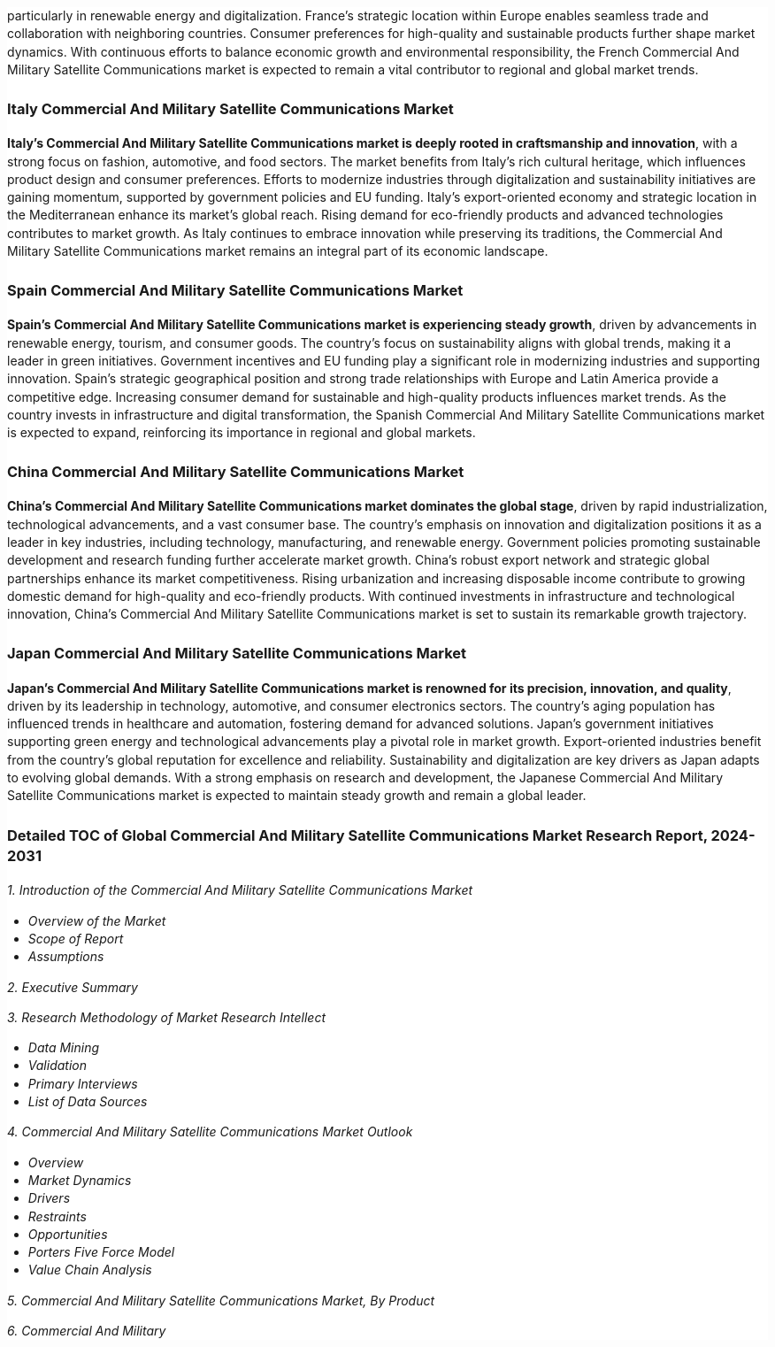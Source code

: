 particularly in renewable energy and digitalization. France&rsquo;s strategic location within Europe enables seamless trade and collaboration with neighboring countries. Consumer preferences for high-quality and sustainable products further shape market dynamics. With continuous efforts to balance economic growth and environmental responsibility, the French Commercial And Military Satellite Communications market is expected to remain a vital contributor to regional and global market trends.</p><h3><strong>Italy Commercial And Military Satellite Communications Market</strong></h3><p><strong>Italy&rsquo;s Commercial And Military Satellite Communications market is deeply rooted in craftsmanship and innovation</strong>, with a strong focus on fashion, automotive, and food sectors. The market benefits from Italy&rsquo;s rich cultural heritage, which influences product design and consumer preferences. Efforts to modernize industries through digitalization and sustainability initiatives are gaining momentum, supported by government policies and EU funding. Italy&rsquo;s export-oriented economy and strategic location in the Mediterranean enhance its market&rsquo;s global reach. Rising demand for eco-friendly products and advanced technologies contributes to market growth. As Italy continues to embrace innovation while preserving its traditions, the Commercial And Military Satellite Communications market remains an integral part of its economic landscape.</p><h3><strong>Spain Commercial And Military Satellite Communications Market</strong></h3><p><strong>Spain&rsquo;s Commercial And Military Satellite Communications market is experiencing steady growth</strong>, driven by advancements in renewable energy, tourism, and consumer goods. The country&rsquo;s focus on sustainability aligns with global trends, making it a leader in green initiatives. Government incentives and EU funding play a significant role in modernizing industries and supporting innovation. Spain&rsquo;s strategic geographical position and strong trade relationships with Europe and Latin America provide a competitive edge. Increasing consumer demand for sustainable and high-quality products influences market trends. As the country invests in infrastructure and digital transformation, the Spanish Commercial And Military Satellite Communications market is expected to expand, reinforcing its importance in regional and global markets.</p><h3><strong>China Commercial And Military Satellite Communications Market</strong></h3><p><strong>China&rsquo;s Commercial And Military Satellite Communications market dominates the global stage</strong>, driven by rapid industrialization, technological advancements, and a vast consumer base. The country&rsquo;s emphasis on innovation and digitalization positions it as a leader in key industries, including technology, manufacturing, and renewable energy. Government policies promoting sustainable development and research funding further accelerate market growth. China&rsquo;s robust export network and strategic global partnerships enhance its market competitiveness. Rising urbanization and increasing disposable income contribute to growing domestic demand for high-quality and eco-friendly products. With continued investments in infrastructure and technological innovation, China&rsquo;s Commercial And Military Satellite Communications market is set to sustain its remarkable growth trajectory.</p><h3><strong>Japan Commercial And Military Satellite Communications Market</strong></h3><p><strong>Japan&rsquo;s Commercial And Military Satellite Communications market is renowned for its precision, innovation, and quality</strong>, driven by its leadership in technology, automotive, and consumer electronics sectors. The country&rsquo;s aging population has influenced trends in healthcare and automation, fostering demand for advanced solutions. Japan&rsquo;s government initiatives supporting green energy and technological advancements play a pivotal role in market growth. Export-oriented industries benefit from the country&rsquo;s global reputation for excellence and reliability. Sustainability and digitalization are key drivers as Japan adapts to evolving global demands. With a strong emphasis on research and development, the Japanese Commercial And Military Satellite Communications market is expected to maintain steady growth and remain a global leader.</p><h3><span class="">Detailed TOC of Global Commercial And Military Satellite Communications Market Research Report, 2024-2031</span></h3><p><em><span class="font-[700]">1. Introduction of the Commercial And Military Satellite Communications Market</span></em></p><ul><li><em><span class="">Overview of the Market</span></em></li><li><em><span class="">Scope of Report</span></em></li><li><em><span class="">Assumptions</span></em></li></ul><p><em><span class="font-[700]">2. Executive Summary</span></em></p><p><em><span class="font-[700]">3. Research Methodology of Market Research Intellect</span></em></p><ul><li><em><span class="">Data Mining</span></em></li><li><em><span class="">Validation</span></em></li><li><em><span class="">Primary Interviews</span></em></li><li><em><span class="">List of Data Sources</span></em></li></ul><p><em><span class="font-[700]">4. Commercial And Military Satellite Communications Market Outlook</span></em></p><ul><li><em><span class="">Overview</span></em></li><li><em><span class="">Market Dynamics</span></em></li><li><em><span class="">Drivers</span></em></li><li><em><span class="">Restraints</span></em></li><li><em><span class="">Opportunities</span></em></li><li><em><span class="">Porters Five Force Model</span></em></li><li><em><span class="">Value Chain Analysis</span></em></li></ul><p><em><span class="font-[700]">5. Commercial And Military Satellite Communications Market, By Product</span></em></p><p><em><span class="font-[700]">6. Commercial And Military